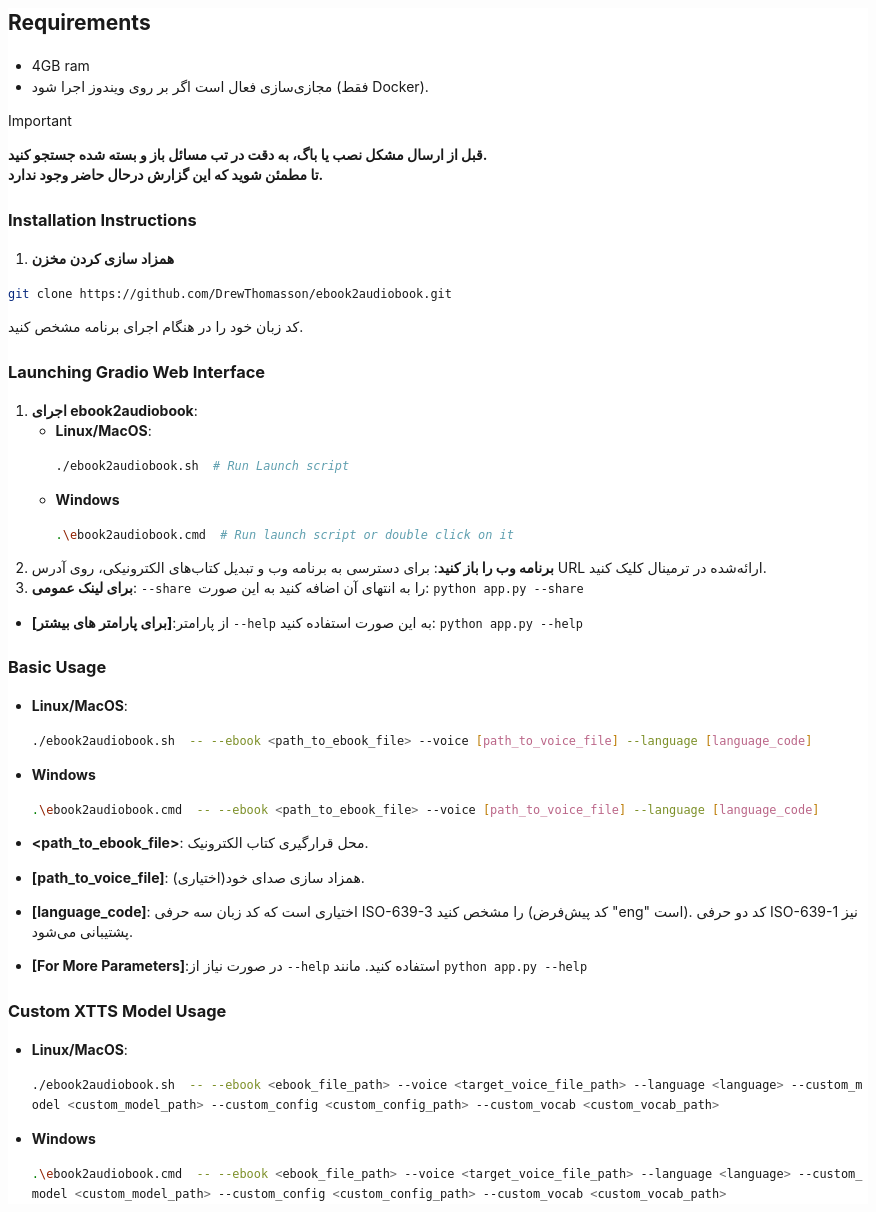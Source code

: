 
##  Requirements

- 4GB ram
- مجازی‌سازی فعال است اگر بر روی ویندوز اجرا شود (فقط Docker).

> [!IMPORTANT]
**قبل از ارسال مشکل نصب یا باگ، به دقت در تب مسائل باز و بسته شده جستجو کنید.<br>
تا مطمئن شوید که این گزارش درحال حاضر وجود ندارد.**

### Installation Instructions

1. **همزاد سازی کردن مخزن**
```bash
git clone https://github.com/DrewThomasson/ebook2audiobook.git
```

کد زبان خود را در هنگام اجرای برنامه مشخص کنید.

### Launching Gradio Web Interface

1. **اجرای ebook2audiobook**:
   - **Linux/MacOS**:
     ```bash
     ./ebook2audiobook.sh  # Run Launch script
     ```
   - **Windows**
     ```bash
     .\ebook2audiobook.cmd  # Run launch script or double click on it
     ```
2. **برنامه وب را باز کنید**: برای دسترسی به برنامه وب و تبدیل کتاب‌های الکترونیکی، روی آدرس URL ارائه‌شده در ترمینال کلیک کنید.
3. **برای لینک عمومی**: `--share `را به انتهای آن اضافه کنید به این صورت: `python app.py --share`
- **[برای پارامتر های بیشتر]**:از پارامتر `--help` به این صورت استفاده کنید: `python app.py --help`
### Basic  Usage
   - **Linux/MacOS**:
     ```bash
     ./ebook2audiobook.sh  -- --ebook <path_to_ebook_file> --voice [path_to_voice_file] --language [language_code]
     ```
   - **Windows**
     ```bash
     .\ebook2audiobook.cmd  -- --ebook <path_to_ebook_file> --voice [path_to_voice_file] --language [language_code]
     ```

- **<path_to_ebook_file>**: محل قرارگیری کتاب الکترونیک.
- **[path_to_voice_file]**: همزاد سازی صدای خود‌(اختیاری).
- **[language_code]**: اختیاری است که کد زبان سه حرفی ISO-639-3 را مشخص کنید (کد پیش‌فرض "eng" است). کد دو حرفی ISO-639-1 نیز پشتیبانی می‌شود.
- **[For More Parameters]**:در صورت نیاز از `--help` استفاده کنید. مانند `python app.py --help`

###  Custom XTTS Model Usage
   - **Linux/MacOS**:
     ```bash
     ./ebook2audiobook.sh  -- --ebook <ebook_file_path> --voice <target_voice_file_path> --language <language> --custom_model <custom_model_path> --custom_config <custom_config_path> --custom_vocab <custom_vocab_path>
     ```
   - **Windows**
     ```bash
     .\ebook2audiobook.cmd  -- --ebook <ebook_file_path> --voice <target_voice_file_path> --language <language> --custom_model <custom_model_path> --custom_config <custom_config_path> --custom_vocab <custom_vocab_path>
     ```